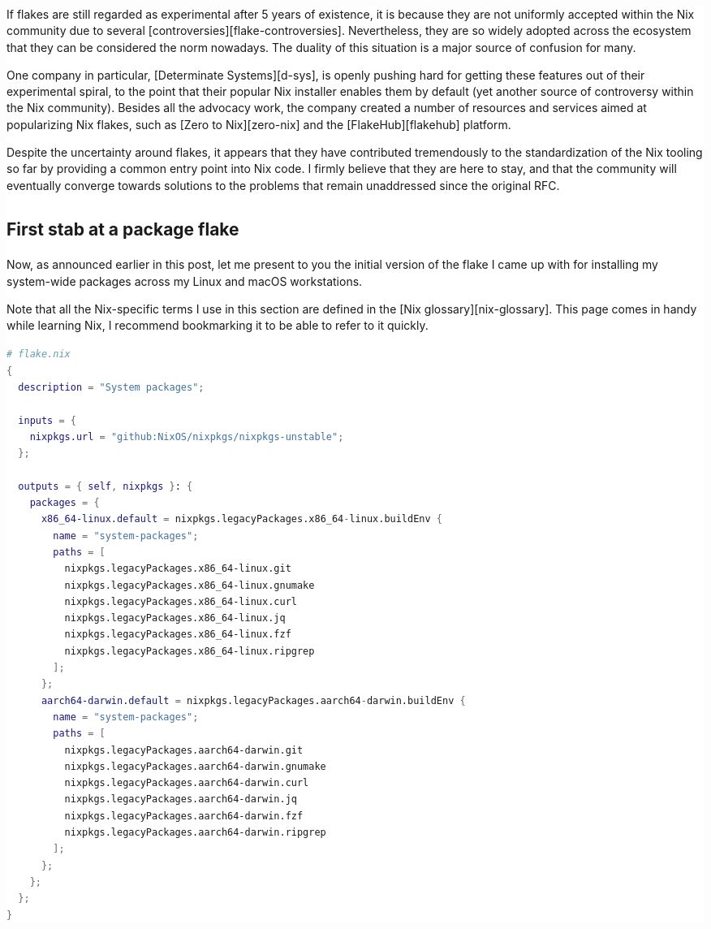 If flakes are still regarded as experimental after 5 years of existence, it is
because they are not uniformly accepted within the Nix community due to several
[controversies][flake-controversies]. Nevertheless, they are so widely adopted
across the ecosystem that they can be considered the norm nowadays. The duality
of this situation is a major source of confusion for many.

One company in particular, [Determinate Systems][d-sys], is openly pushing hard
for getting these features out of their experimental spiral, to the point that
their popular Nix installer enables them by default (yet another source of
controversy within the Nix community). Besides all the advocacy work, the
company created a number of resources and services aimed at popularizing Nix
flakes, such as [Zero to Nix][zero-nix] and the [FlakeHub][flakehub] platform.

Despite the uncertainty around flakes, it appears that they have contributed
tremendously to the standardization of the Nix tooling so far by providing a
common entry point into Nix code. I firmly believe that they are here to stay,
and that the community will eventually converge towards solutions to the
problems that remain unaddressed since the original RFC.

## First stab at a package flake

Now, as announced earlier in this post, let me present to you the initial
version of the flake I came up with for installing my system-wide packages
across my Linux and macOS workstations.

Note that all the Nix-specific terms I use in this section are defined in the
[Nix glossary][nix-glossary]. This page comes in handy while learning Nix, I
recommend bookmarking it to be able to refer to it quickly.

```nix
# flake.nix
{
  description = "System packages";

  inputs = {
    nixpkgs.url = "github:NixOS/nixpkgs/nixpkgs-unstable";
  };

  outputs = { self, nixpkgs }: {
    packages = {
      x86_64-linux.default = nixpkgs.legacyPackages.x86_64-linux.buildEnv {
        name = "system-packages";
        paths = [
          nixpkgs.legacyPackages.x86_64-linux.git
          nixpkgs.legacyPackages.x86_64-linux.gnumake
          nixpkgs.legacyPackages.x86_64-linux.curl
          nixpkgs.legacyPackages.x86_64-linux.jq
          nixpkgs.legacyPackages.x86_64-linux.fzf
          nixpkgs.legacyPackages.x86_64-linux.ripgrep
        ];
      };
      aarch64-darwin.default = nixpkgs.legacyPackages.aarch64-darwin.buildEnv {
        name = "system-packages";
        paths = [
          nixpkgs.legacyPackages.aarch64-darwin.git
          nixpkgs.legacyPackages.aarch64-darwin.gnumake
          nixpkgs.legacyPackages.aarch64-darwin.curl
          nixpkgs.legacyPackages.aarch64-darwin.jq
          nixpkgs.legacyPackages.aarch64-darwin.fzf
          nixpkgs.legacyPackages.aarch64-darwin.ripgrep
        ];
      };
    };
  };
}
```

[^1]: The flake reference `nixpkgs` is a symbolic identifier for
[nos-fnd]: https://nixos.org/
[nos-wiki]: https://nixos.wiki/
[nos-forums]: https://discourse.nixos.org/
[nos-reddit]: https://www.reddit.com/r/NixOS/
[nix-drv]: https://nix.dev/manual/nix/2.23/language/derivations.html
[nix-store]: https://nix.dev/manual/nix/2.23/store/
[nix-glossary]: https://nix.dev/manual/nix/2.23/glossary
[nix-profile]: https://nix.dev/manual/nix/2.23/package-management/profiles
[nix-gcroots]: https://nix.dev/manual/nix/2.23/package-management/garbage-collector-roots
[nix3]: https://nix.dev/manual/nix/2.23/command-ref/new-cli/nix
[nix3-run]: https://nix.dev/manual/nix/2.23/command-ref/new-cli/nix3-run#flake-output-attributes
[nix3-dev]: https://nix.dev/manual/nix/2.23/command-ref/new-cli/nix3-develop#flake-output-attributes
[nix3-shell]: https://nix.dev/manual/nix/2.23/command-ref/new-cli/nix3-env-shell
[nix3-registry]: https://nix.dev/manual/nix/2.23/command-ref/new-cli/nix3-registry
[nix-conf-subs]: https://nix.dev/manual/nix/2.23/command-ref/conf-file.html#conf-substituters
[flakes]: https://nix.dev/concepts/flakes
[flake-schema]: https://github.com/DeterminateSystems/flake-schemas#readme
[flake-controversies]: https://nix.dev/concepts/flakes#why-are-flakes-controversial
[flake-refs]: https://nix.dev/manual/nix/2.23/command-ref/new-cli/nix3-flake#flake-references
[home-man]: https://nix-community.github.io/home-manager/
[nix-darwin]: https://github.com/LnL7/nix-darwin#readme
[devenv]: https://devenv.sh/
[devshell]: https://numtide.github.io/devshell/
[d-sys]: https://determinate.systems/
[zero-nix]: https://zero-to-nix.com/
[flakehub]: https://flakehub.com/
[repo-nixpkgs]: https://repology.org/repository/nix_unstable
[fhs]: https://en.wikipedia.org/wiki/Filesystem_Hierarchy_Standard
[chroot]: https://man7.org/linux/man-pages/man2/chroot.2.html
[pivroot]: https://man7.org/linux/man-pages/man2/pivot_root.2.html
[nixpkgs-man-funcs]: https://nixos.org/manual/nixpkgs/stable/#chap-functions
[nixpkgs-man-overlays]: https://nixos.org/manual/nixpkgs/stable/#chap-overlays
[getFlake]: https://nix.dev/manual/nix/2.23/language/builtins#builtins-getFlake
[legacyPackages]: https://github.com/NixOS/nixpkgs/blob/nixos-24.05/flake.nix#L80-L89
[buildEnv]: https://github.com/NixOS/nixpkgs/blob/nixos-24.05/pkgs/build-support/buildenv/default.nix
[genAttrs]: https://nixos.org/manual/nixpkgs/stable/#function-library-lib.attrsets.genAttrs
[nix-lang]: https://nix.dev/tutorials/nix-language
[nix-lang-with]: https://nix.dev/tutorials/nix-language#with
[nix-lang-let]: https://nix.dev/tutorials/nix-language#let-in
[flake-utils]: https://github.com/numtide/flake-utils#readme